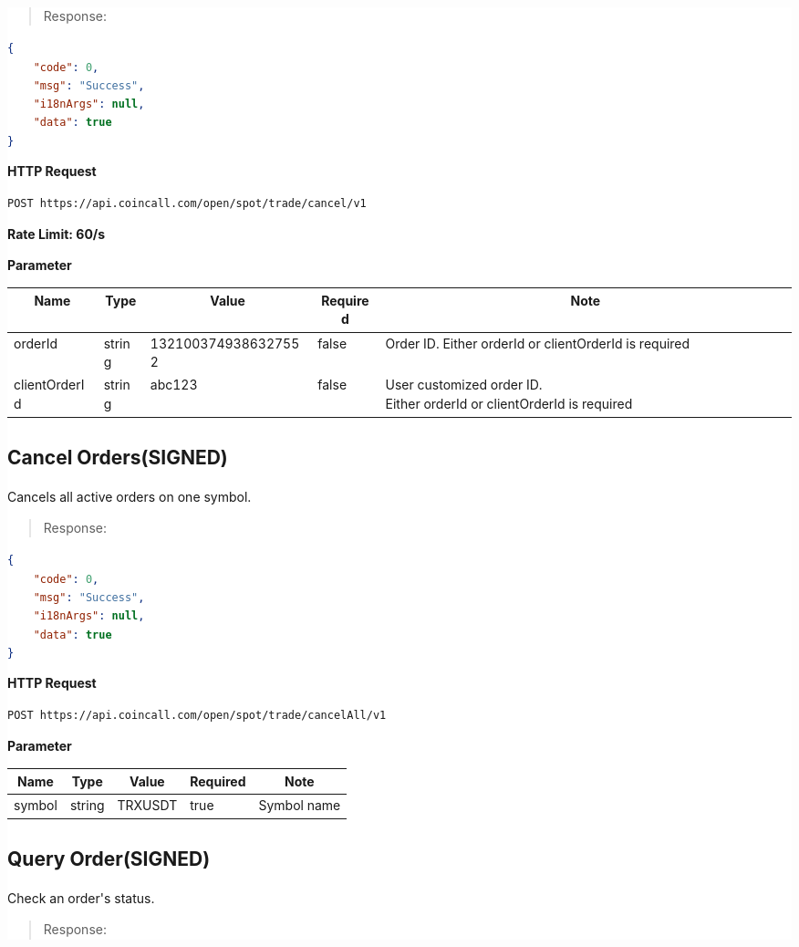 > Response:

```json
{
	"code": 0,
	"msg": "Success",
	"i18nArgs": null,
	"data": true
}
```


**HTTP Request**

`POST https://api.coincall.com/open/spot/trade/cancel/v1`

**Rate Limit: 60/s**

**Parameter**

Name | Type | Value | Required | Note
---- | ---- | ----- | -------- | ----
orderId | string | 1321003749386327552 | false | Order ID. Either orderId or clientOrderId is required
clientOrderId | string | abc123 | false | User customized order ID. Either orderId or clientOrderId is required

## Cancel Orders(SIGNED)

Cancels all active orders on one symbol.

> Response:

```json
{
	"code": 0,
	"msg": "Success",
	"i18nArgs": null,
	"data": true
}
```


**HTTP Request**

`POST https://api.coincall.com/open/spot/trade/cancelAll/v1`


**Parameter**

Name | Type | Value | Required | Note
---- | ---- | ----- | -------- | ----
symbol | string | TRXUSDT | true | Symbol name

## Query Order(SIGNED)

Check an order's status.

> Response:

